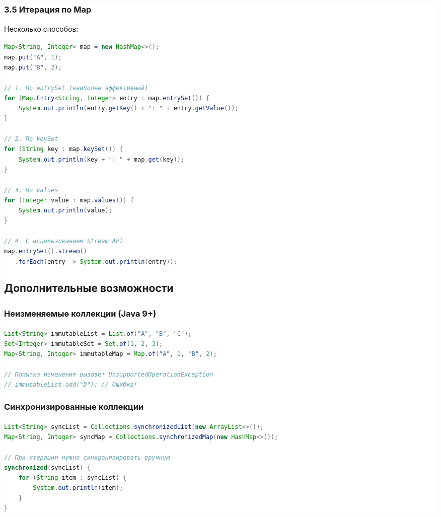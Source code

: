### 3.5 Итерация по Map
Несколько способов:
```java
Map<String, Integer> map = new HashMap<>();
map.put("A", 1);
map.put("B", 2);

// 1. По entrySet (наиболее эффективный)
for (Map.Entry<String, Integer> entry : map.entrySet()) {
    System.out.println(entry.getKey() + ": " + entry.getValue());
}

// 2. По keySet
for (String key : map.keySet()) {
    System.out.println(key + ": " + map.get(key));
}

// 3. По values
for (Integer value : map.values()) {
    System.out.println(value);
}

// 4. С использованием Stream API
map.entrySet().stream()
   .forEach(entry -> System.out.println(entry));
```

## Дополнительные возможности

### Неизменяемые коллекции (Java 9+)
```java
List<String> immutableList = List.of("A", "B", "C");
Set<Integer> immutableSet = Set.of(1, 2, 3);
Map<String, Integer> immutableMap = Map.of("A", 1, "B", 2);

// Попытка изменения вызовет UnsupportedOperationException
// immutableList.add("D"); // Ошибка!
```

### Синхронизированные коллекции
```java
List<String> syncList = Collections.synchronizedList(new ArrayList<>());
Map<String, Integer> syncMap = Collections.synchronizedMap(new HashMap<>());

// При итерации нужно синхронизировать вручную
synchronized(syncList) {
    for (String item : syncList) {
        System.out.println(item);
    }
}
```
